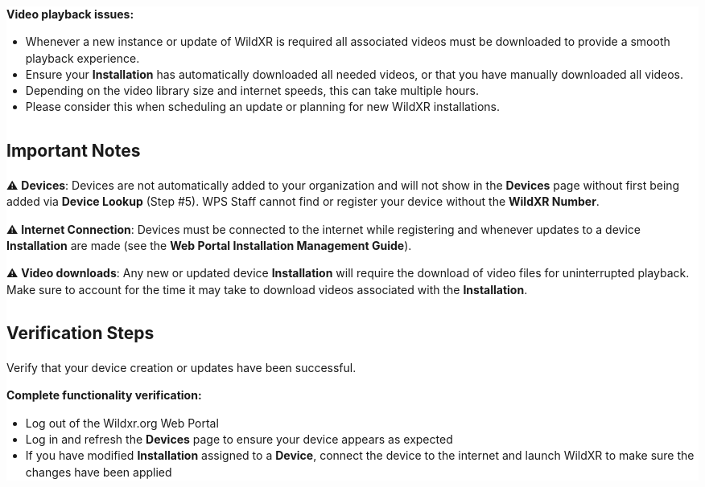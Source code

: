 **Video playback issues:**
- Whenever a new instance or update of WildXR is required all associated videos must be downloaded to provide a smooth playback experience.
- Ensure your **Installation** has automatically downloaded all needed videos, or that you have manually downloaded all videos. 
- Depending on the video library size and internet speeds, this can take multiple hours. 
- Please consider this when scheduling an update or planning for new WildXR installations.

## Important Notes

⚠️ **Devices**: Devices are not automatically added to your organization and will not show in the **Devices** page without first being added via **Device Lookup** (Step #5). WPS Staff cannot find or register your device without the **WildXR Number**.

⚠️ **Internet Connection**: Devices must be connected to the internet while registering and whenever updates to a device **Installation** are made (see the **Web Portal Installation Management Guide**).

⚠️ **Video downloads**: Any new or updated device **Installation** will require the download of video files for uninterrupted playback. Make sure to account for the time it may take to download videos associated with the **Installation**.

## Verification Steps

Verify that your device creation or updates have been successful.

**Complete functionality verification:**
- Log out of the Wildxr.org Web Portal
- Log in and refresh the **Devices** page to ensure your device appears as expected
- If you have modified **Installation** assigned to a **Device**, connect the device to the internet and launch WildXR to make sure the changes have been applied